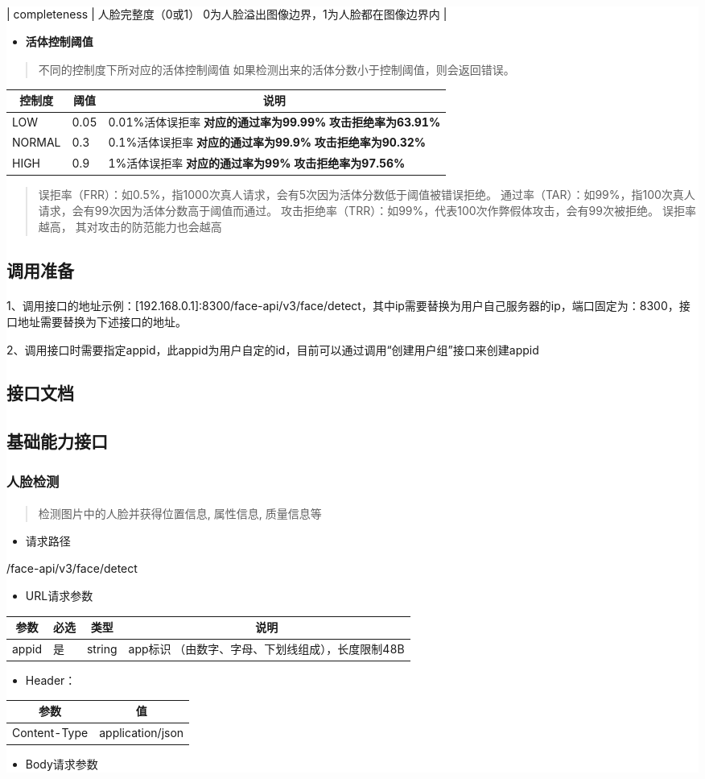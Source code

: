 | completeness | 人脸完整度（0或1） 0为人脸溢出图像边界，1为人脸都在图像边界内 |

- **活体控制阈值**

> 不同的控制度下所对应的活体控制阈值 如果检测出来的活体分数小于控制阈值，则会返回错误。

| 控制度 | 阈值 | 说明                                                        |
| ------ | ---- | ----------------------------------------------------------- |
| LOW    | 0.05 | 0.01%活体误拒率 **对应的通过率为99.99% 攻击拒绝率为63.91%** |
| NORMAL | 0.3  | 0.1%活体误拒率 **对应的通过率为99.9% 攻击拒绝率为90.32%**   |
| HIGH   | 0.9  | 1%活体误拒率 **对应的通过率为99% 攻击拒绝率为97.56%**       |

> 误拒率（FRR）：如0.5%，指1000次真人请求，会有5次因为活体分数低于阈值被错误拒绝。 通过率（TAR）：如99%，指100次真人请求，会有99次因为活体分数高于阈值而通过。 攻击拒绝率（TRR）：如99%，代表100次作弊假体攻击，会有99次被拒绝。 误拒率越高， 其对攻击的防范能力也会越高



## 调用准备

1、调用接口的地址示例：[192.168.0.1]:8300/face-api/v3/face/detect，其中ip需要替换为用户自己服务器的ip，端口固定为：8300，接口地址需要替换为下述接口的地址。

2、调用接口时需要指定appid，此appid为用户自定的id，目前可以通过调用“创建用户组”接口来创建appid



## 接口文档



## 基础能力接口



### 人脸检测

> 检测图片中的人脸并获得位置信息, 属性信息, 质量信息等

- 请求路径

/face-api/v3/face/detect

- URL请求参数

| 参数  | 必选 | 类型   | 说明                                              |
| ----- | ---- | ------ | ------------------------------------------------- |
| appid | 是   | string | app标识 （由数字、字母、下划线组成），长度限制48B |

- Header：

| 参数         | 值               |
| ------------ | ---------------- |
| Content-Type | application/json |

- Body请求参数
